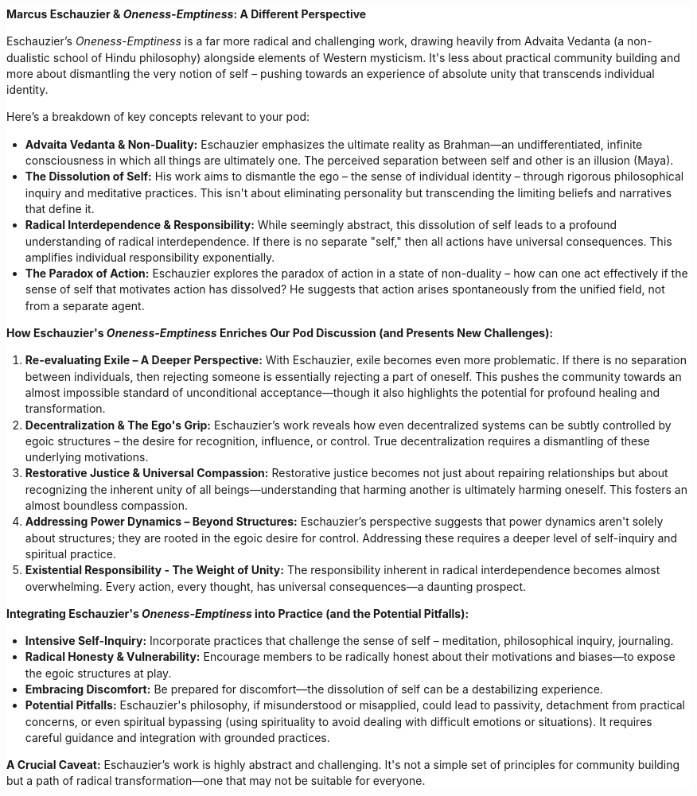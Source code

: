**Marcus Eschauzier & *Oneness-Emptiness*: A Different Perspective**

Eschauzier’s *Oneness-Emptiness* is a far more radical and challenging work, drawing heavily from Advaita Vedanta (a non-dualistic school of Hindu philosophy) alongside elements of Western mysticism. It's less about practical community building and more about dismantling the very notion of self – pushing towards an experience of absolute unity that transcends individual identity.

Here’s a breakdown of key concepts relevant to your pod:

*   **Advaita Vedanta & Non-Duality:** Eschauzier emphasizes the ultimate reality as Brahman—an undifferentiated, infinite consciousness in which all things are ultimately one. The perceived separation between self and other is an illusion (Maya).
*   **The Dissolution of Self:** His work aims to dismantle the ego – the sense of individual identity – through rigorous philosophical inquiry and meditative practices. This isn't about eliminating personality but transcending the limiting beliefs and narratives that define it.
*   **Radical Interdependence & Responsibility:** While seemingly abstract, this dissolution of self leads to a profound understanding of radical interdependence. If there is no separate "self," then all actions have universal consequences. This amplifies individual responsibility exponentially.
*   **The Paradox of Action:** Eschauzier explores the paradox of action in a state of non-duality – how can one act effectively if the sense of self that motivates action has dissolved? He suggests that action arises spontaneously from the unified field, not from a separate agent.

**How Eschauzier's *Oneness-Emptiness* Enriches Our Pod Discussion (and Presents New Challenges):**

1.  **Re-evaluating Exile – A Deeper Perspective:** With Eschauzier, exile becomes even more problematic. If there is no separation between individuals, then rejecting someone is essentially rejecting a part of oneself. This pushes the community towards an almost impossible standard of unconditional acceptance—though it also highlights the potential for profound healing and transformation.
2.  **Decentralization & The Ego's Grip:** Eschauzier’s work reveals how even decentralized systems can be subtly controlled by egoic structures – the desire for recognition, influence, or control. True decentralization requires a dismantling of these underlying motivations.
3.  **Restorative Justice & Universal Compassion:** Restorative justice becomes not just about repairing relationships but about recognizing the inherent unity of all beings—understanding that harming another is ultimately harming oneself. This fosters an almost boundless compassion.
4.  **Addressing Power Dynamics – Beyond Structures:** Eschauzier’s perspective suggests that power dynamics aren't solely about structures; they are rooted in the egoic desire for control. Addressing these requires a deeper level of self-inquiry and spiritual practice.
5. **Existential Responsibility - The Weight of Unity:** The responsibility inherent in radical interdependence becomes almost overwhelming. Every action, every thought, has universal consequences—a daunting prospect.

**Integrating Eschauzier's *Oneness-Emptiness* into Practice (and the Potential Pitfalls):**

*   **Intensive Self-Inquiry:** Incorporate practices that challenge the sense of self – meditation, philosophical inquiry, journaling.
*   **Radical Honesty & Vulnerability:** Encourage members to be radically honest about their motivations and biases—to expose the egoic structures at play.
*   **Embracing Discomfort:** Be prepared for discomfort—the dissolution of self can be a destabilizing experience.
* **Potential Pitfalls:** Eschauzier's philosophy, if misunderstood or misapplied, could lead to passivity, detachment from practical concerns, or even spiritual bypassing (using spirituality to avoid dealing with difficult emotions or situations). It requires careful guidance and integration with grounded practices.

**A Crucial Caveat:** Eschauzier’s work is highly abstract and challenging. It's not a simple set of principles for community building but a path of radical transformation—one that may not be suitable for everyone.
